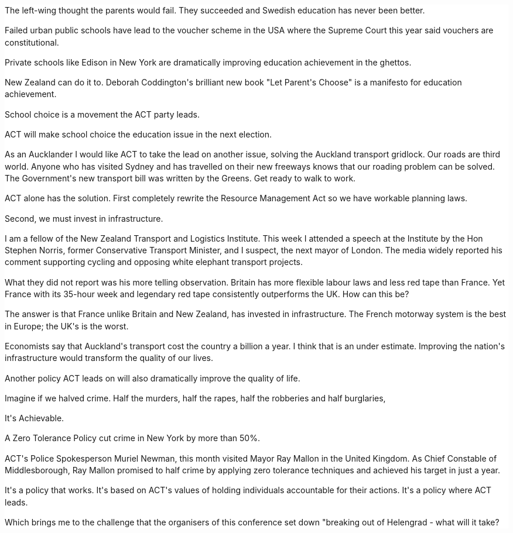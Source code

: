The left-wing thought the parents would fail. They succeeded and Swedish education has never been better.

Failed urban public schools have lead to the voucher scheme in the USA where the Supreme Court this year said vouchers are constitutional.

Private schools like Edison in New York are dramatically improving education achievement in the ghettos.

New Zealand can do it to. Deborah Coddington's brilliant new book "Let Parent's Choose" is a manifesto for education achievement.

School choice is a movement the ACT party leads.

ACT will make school choice the education issue in the next election.

As an Aucklander I would like ACT to take the lead on another issue, solving the Auckland transport gridlock. Our roads are third world. Anyone who has visited Sydney and has travelled on their new freeways knows that our roading problem can be solved. The Government's new transport bill was written by the Greens. Get ready to walk to work.

ACT alone has the solution. First completely rewrite the Resource Management Act so we have workable planning laws.

Second, we must invest in infrastructure.

I am a fellow of the New Zealand Transport and Logistics Institute. This week I attended a speech at the Institute by the Hon Stephen Norris, former Conservative Transport Minister, and I suspect, the next mayor of London. The media widely reported his comment supporting cycling and opposing white elephant transport projects.

What they did not report was his more telling observation. Britain has more flexible labour laws and less red tape than France. Yet France with its 35-hour week and legendary red tape consistently outperforms the UK. How can this be?

The answer is that France unlike Britain and New Zealand, has invested in infrastructure. The French motorway system is the best in Europe; the UK's is the worst.

Economists say that Auckland's transport cost the country a billion a year. I think that is an under estimate. Improving the nation's infrastructure would transform the quality of our lives.

Another policy ACT leads on will also dramatically improve the quality of life.

Imagine if we halved crime. Half the murders, half the rapes, half the robberies and half burglaries,

It's Achievable.

A Zero Tolerance Policy cut crime in New York by more than 50%.

ACT's Police Spokesperson Muriel Newman, this month visited Mayor Ray Mallon in the United Kingdom. As Chief Constable of Middlesborough, Ray Mallon promised to half crime by applying zero tolerance techniques and achieved his target in just a year.

It's a policy that works. It's based on ACT's values of holding individuals accountable for their actions. It's a policy where ACT leads.

Which brings me to the challenge that the organisers of this conference set down "breaking out of Helengrad - what will it take?
